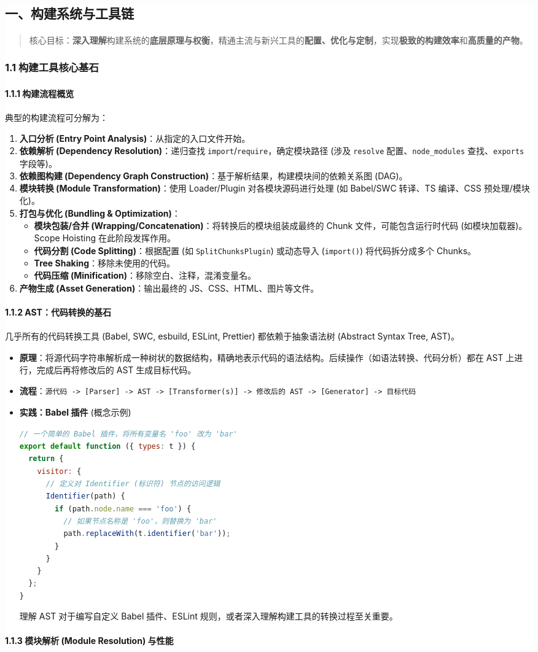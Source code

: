 ## 一、构建系统与工具链

> 核心目标：**深入理解**构建系统的**底层原理与权衡**，精通主流与新兴工具的**配置、优化与定制**，实现**极致的构建效率**和**高质量的产物**。

### 1.1 构建工具核心基石

#### 1.1.1 构建流程概览

典型的构建流程可分解为：

1.  **入口分析 (Entry Point Analysis)**：从指定的入口文件开始。
2.  **依赖解析 (Dependency Resolution)**：递归查找 `import`/`require`，确定模块路径 (涉及 `resolve` 配置、`node_modules` 查找、`exports` 字段等)。
3.  **依赖图构建 (Dependency Graph Construction)**：基于解析结果，构建模块间的依赖关系图 (DAG)。
4.  **模块转换 (Module Transformation)**：使用 Loader/Plugin 对各模块源码进行处理 (如 Babel/SWC 转译、TS 编译、CSS 预处理/模块化)。
5.  **打包与优化 (Bundling & Optimization)**：
    *   **模块包装/合并 (Wrapping/Concatenation)**：将转换后的模块组装成最终的 Chunk 文件，可能包含运行时代码 (如模块加载器)。Scope Hoisting 在此阶段发挥作用。
    *   **代码分割 (Code Splitting)**：根据配置 (如 `SplitChunksPlugin`) 或动态导入 (`import()`) 将代码拆分成多个 Chunks。
    *   **Tree Shaking**：移除未使用的代码。
    *   **代码压缩 (Minification)**：移除空白、注释，混淆变量名。
6.  **产物生成 (Asset Generation)**：输出最终的 JS、CSS、HTML、图片等文件。

#### 1.1.2 AST：代码转换的基石

几乎所有的代码转换工具 (Babel, SWC, esbuild, ESLint, Prettier) 都依赖于抽象语法树 (Abstract Syntax Tree, AST)。

*   **原理**：将源代码字符串解析成一种树状的数据结构，精确地表示代码的语法结构。后续操作（如语法转换、代码分析）都在 AST 上进行，完成后再将修改后的 AST 生成目标代码。
*   **流程**：`源代码 -> [Parser] -> AST -> [Transformer(s)] -> 修改后的 AST -> [Generator] -> 目标代码`
*   **实践：Babel 插件** (概念示例)

    ```javascript
    // 一个简单的 Babel 插件，将所有变量名 'foo' 改为 'bar'
    export default function ({ types: t }) {
      return {
        visitor: {
          // 定义对 Identifier (标识符) 节点的访问逻辑
          Identifier(path) {
            if (path.node.name === 'foo') {
              // 如果节点名称是 'foo'，则替换为 'bar'
              path.replaceWith(t.identifier('bar'));
            }
          }
        }
      };
    }
    ```

    理解 AST 对于编写自定义 Babel 插件、ESLint 规则，或者深入理解构建工具的转换过程至关重要。

#### 1.1.3 模块解析 (Module Resolution) 与性能
